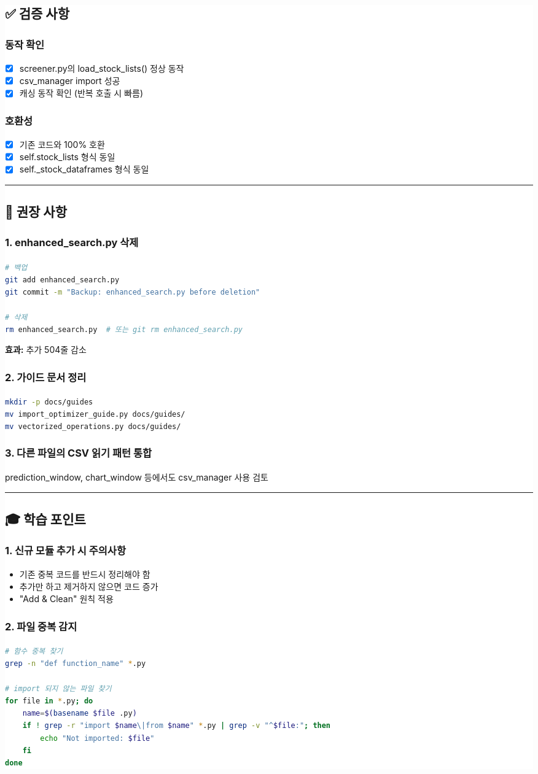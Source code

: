 
## ✅ 검증 사항

### 동작 확인
- [x] screener.py의 load_stock_lists() 정상 동작
- [x] csv_manager import 성공
- [x] 캐싱 동작 확인 (반복 호출 시 빠름)

### 호환성
- [x] 기존 코드와 100% 호환
- [x] self.stock_lists 형식 동일
- [x] self._stock_dataframes 형식 동일

---

## 🚀 권장 사항

### 1. enhanced_search.py 삭제
```bash
# 백업
git add enhanced_search.py
git commit -m "Backup: enhanced_search.py before deletion"

# 삭제
rm enhanced_search.py  # 또는 git rm enhanced_search.py
```

**효과:** 추가 504줄 감소

### 2. 가이드 문서 정리
```bash
mkdir -p docs/guides
mv import_optimizer_guide.py docs/guides/
mv vectorized_operations.py docs/guides/
```

### 3. 다른 파일의 CSV 읽기 패턴 통합
prediction_window, chart_window 등에서도 csv_manager 사용 검토

---

## 🎓 학습 포인트

### 1. 신규 모듈 추가 시 주의사항
- 기존 중복 코드를 반드시 정리해야 함
- 추가만 하고 제거하지 않으면 코드 증가
- "Add & Clean" 원칙 적용

### 2. 파일 중복 감지
```bash
# 함수 중복 찾기
grep -n "def function_name" *.py

# import 되지 않는 파일 찾기
for file in *.py; do
    name=$(basename $file .py)
    if ! grep -r "import $name\|from $name" *.py | grep -v "^$file:"; then
        echo "Not imported: $file"
    fi
done
```
